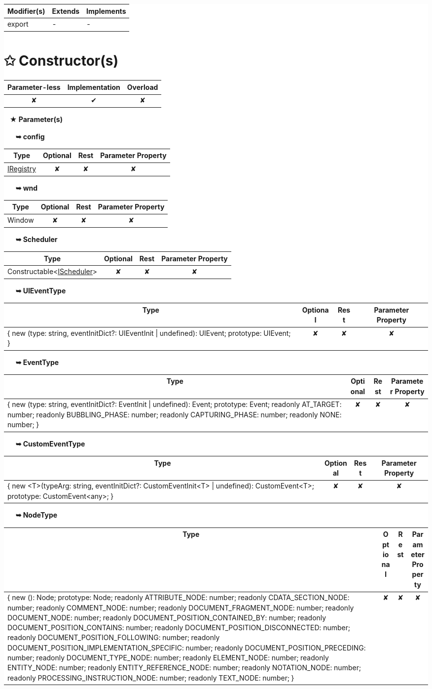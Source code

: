 | Modifier(s)                            | Extends                      | Implements                                    |
|----------------------------------------|------------------------------|-----------------------------------------------|
| export | - | - |

# &#10025; Constructor(s)

| Parameter-less                         | Implementation                          | Overload                          |
|:--------------------------------------:|:---------------------------------------:|:---------------------------------:|
| ✘ | ✔ | ✘ |

&nbsp;&nbsp; **&#9733; Parameter(s)**

&nbsp;&nbsp;&nbsp;&nbsp;&nbsp; **&#10149; config**

| Type                        | Optional                           | Rest                          | Parameter Property                          |
|-----------------------------|:----------------------------------:|:-----------------------------:|:-------------------------------------------:|
| [IRegistry](/kernel/interface/di/iregistry.md) | ✘  | ✘ | ✘ |

&nbsp;&nbsp;&nbsp;&nbsp;&nbsp; **&#10149; wnd**

| Type                        | Optional                           | Rest                          | Parameter Property                          |
|-----------------------------|:----------------------------------:|:-----------------------------:|:-------------------------------------------:|
| Window | ✘  | ✘ | ✘ |

&nbsp;&nbsp;&nbsp;&nbsp;&nbsp; **&#10149; Scheduler**

| Type                        | Optional                           | Rest                          | Parameter Property                          |
|-----------------------------|:----------------------------------:|:-----------------------------:|:-------------------------------------------:|
| Constructable&lt;[IScheduler](/runtime/variable/scheduler/ischeduler.md)&gt; | ✘  | ✘ | ✘ |

&nbsp;&nbsp;&nbsp;&nbsp;&nbsp; **&#10149; UIEventType**

| Type                        | Optional                           | Rest                          | Parameter Property                          |
|-----------------------------|:----------------------------------:|:-----------------------------:|:-------------------------------------------:|
| { new (type: string, eventInitDict?: UIEventInit &#124; undefined): UIEvent; prototype: UIEvent; } | ✘  | ✘ | ✘ |

&nbsp;&nbsp;&nbsp;&nbsp;&nbsp; **&#10149; EventType**

| Type                        | Optional                           | Rest                          | Parameter Property                          |
|-----------------------------|:----------------------------------:|:-----------------------------:|:-------------------------------------------:|
| { new (type: string, eventInitDict?: EventInit &#124; undefined): Event; prototype: Event; readonly AT&#95;TARGET: number; readonly BUBBLING&#95;PHASE: number; readonly CAPTURING&#95;PHASE: number; readonly NONE: number; } | ✘  | ✘ | ✘ |

&nbsp;&nbsp;&nbsp;&nbsp;&nbsp; **&#10149; CustomEventType**

| Type                        | Optional                           | Rest                          | Parameter Property                          |
|-----------------------------|:----------------------------------:|:-----------------------------:|:-------------------------------------------:|
| { new &lt;T&gt;(typeArg: string, eventInitDict?: CustomEventInit&lt;T&gt; &#124; undefined): CustomEvent&lt;T&gt;; prototype: CustomEvent&lt;any&gt;; } | ✘  | ✘ | ✘ |

&nbsp;&nbsp;&nbsp;&nbsp;&nbsp; **&#10149; NodeType**

| Type                        | Optional                           | Rest                          | Parameter Property                          |
|-----------------------------|:----------------------------------:|:-----------------------------:|:-------------------------------------------:|
| { new (): Node; prototype: Node; readonly ATTRIBUTE&#95;NODE: number; readonly CDATA&#95;SECTION&#95;NODE: number; readonly COMMENT&#95;NODE: number; readonly DOCUMENT&#95;FRAGMENT&#95;NODE: number; readonly DOCUMENT&#95;NODE: number; readonly DOCUMENT&#95;POSITION&#95;CONTAINED&#95;BY: number; readonly DOCUMENT&#95;POSITION&#95;CONTAINS: number; readonly DOCUMENT&#95;POSITION&#95;DISCONNECTED: number; readonly DOCUMENT&#95;POSITION&#95;FOLLOWING: number; readonly DOCUMENT&#95;POSITION&#95;IMPLEMENTATION&#95;SPECIFIC: number; readonly DOCUMENT&#95;POSITION&#95;PRECEDING: number; readonly DOCUMENT&#95;TYPE&#95;NODE: number; readonly ELEMENT&#95;NODE: number; readonly ENTITY&#95;NODE: number; readonly ENTITY&#95;REFERENCE&#95;NODE: number; readonly NOTATION&#95;NODE: number; readonly PROCESSING&#95;INSTRUCTION&#95;NODE: number; readonly TEXT&#95;NODE: number; } | ✘  | ✘ | ✘ |
